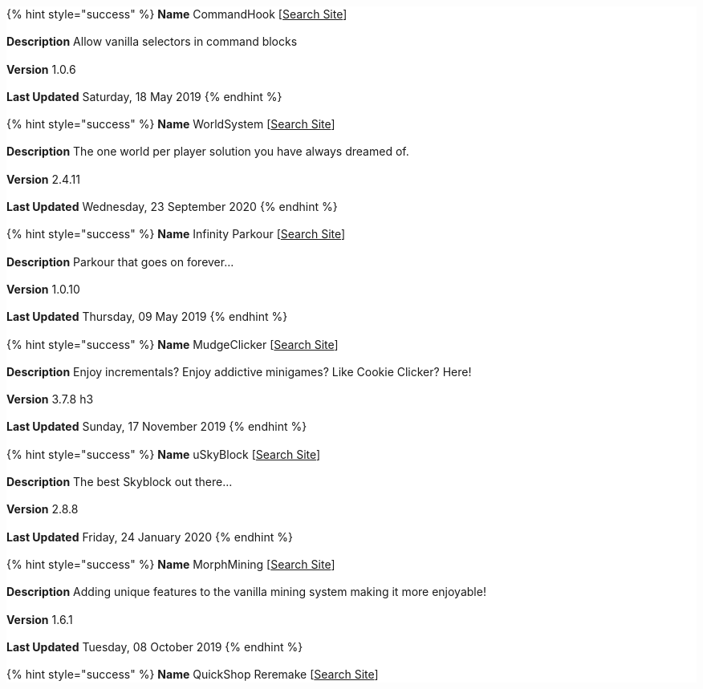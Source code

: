 {% hint style="success" %}
**Name** CommandHook \[[Search Site](https://minehut.xyz/?q=CommandHook)\]

**Description** Allow vanilla selectors in command blocks

**Version** 1.0.6

**Last Updated** Saturday, 18 May 2019
{% endhint %}

{% hint style="success" %}
**Name** WorldSystem \[[Search Site](https://minehut.xyz/?q=WorldSystem)\]

**Description** The one world per player solution you have always dreamed of.

**Version** 2.4.11

**Last Updated** Wednesday, 23 September 2020
{% endhint %}

{% hint style="success" %}
**Name** Infinity Parkour \[[Search Site](https://minehut.xyz/?q=Infinity%20Parkour)\]

**Description** Parkour that goes on forever...

**Version** 1.0.10

**Last Updated** Thursday, 09 May 2019
{% endhint %}

{% hint style="success" %}
**Name** MudgeClicker \[[Search Site](https://minehut.xyz/?q=MudgeClicker)\]

**Description** Enjoy incrementals? Enjoy addictive minigames? Like Cookie Clicker? Here!

**Version** 3.7.8 h3

**Last Updated** Sunday, 17 November 2019
{% endhint %}

{% hint style="success" %}
**Name** uSkyBlock \[[Search Site](https://minehut.xyz/?q=uSkyBlock)\]

**Description** The best Skyblock out there...

**Version** 2.8.8

**Last Updated** Friday, 24 January 2020
{% endhint %}

{% hint style="success" %}
**Name** MorphMining \[[Search Site](https://minehut.xyz/?q=MorphMining)\]

**Description** Adding unique features to the vanilla mining system making it more enjoyable!

**Version** 1.6.1

**Last Updated** Tuesday, 08 October 2019
{% endhint %}

{% hint style="success" %}
**Name** QuickShop Reremake \[[Search Site](https://minehut.xyz/?q=QuickShop%20Reremake)\]
